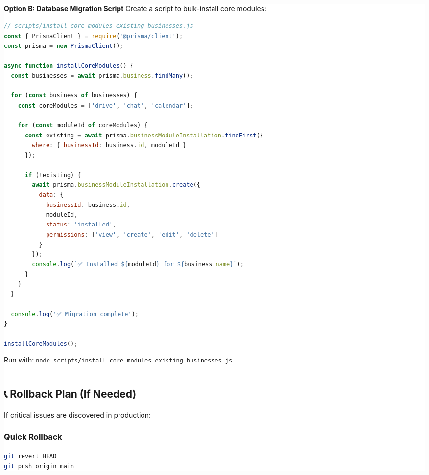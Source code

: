 **Option B: Database Migration Script**
Create a script to bulk-install core modules:

```javascript
// scripts/install-core-modules-existing-businesses.js
const { PrismaClient } = require('@prisma/client');
const prisma = new PrismaClient();

async function installCoreModules() {
  const businesses = await prisma.business.findMany();
  
  for (const business of businesses) {
    const coreModules = ['drive', 'chat', 'calendar'];
    
    for (const moduleId of coreModules) {
      const existing = await prisma.businessModuleInstallation.findFirst({
        where: { businessId: business.id, moduleId }
      });
      
      if (!existing) {
        await prisma.businessModuleInstallation.create({
          data: {
            businessId: business.id,
            moduleId,
            status: 'installed',
            permissions: ['view', 'create', 'edit', 'delete']
          }
        });
        console.log(`✅ Installed ${moduleId} for ${business.name}`);
      }
    }
  }
  
  console.log('✅ Migration complete');
}

installCoreModules();
```

Run with: `node scripts/install-core-modules-existing-businesses.js`

---

## 📞 Rollback Plan (If Needed)

If critical issues are discovered in production:

### **Quick Rollback**
```bash
git revert HEAD
git push origin main
```
